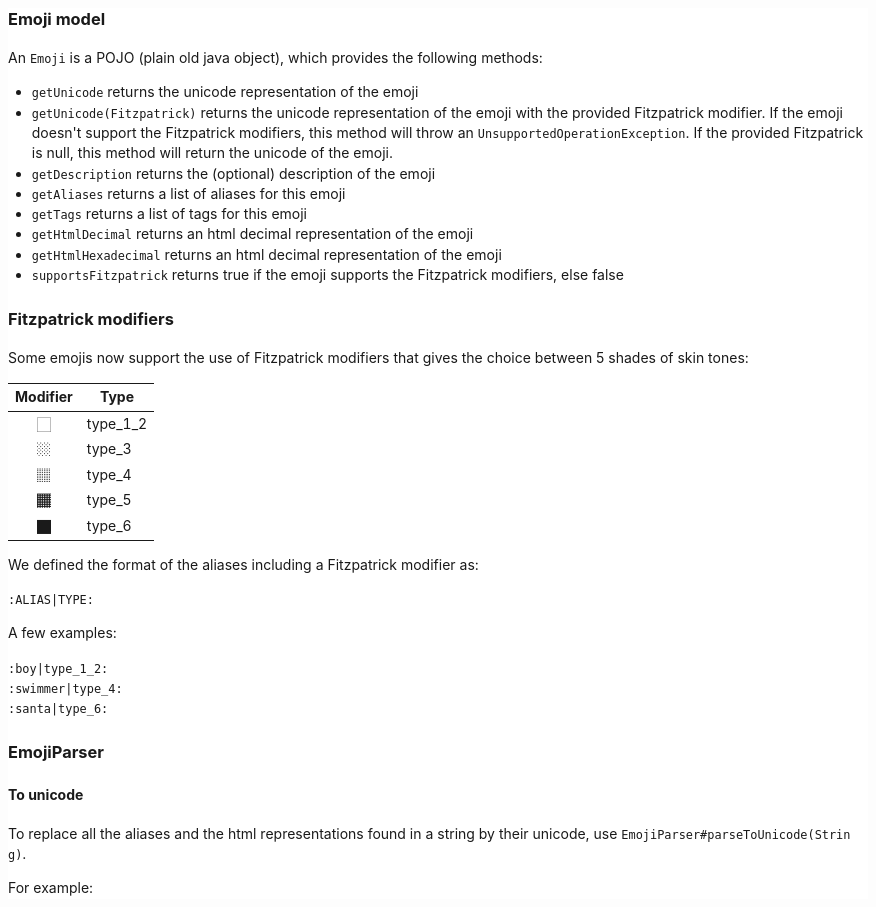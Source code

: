 ### Emoji model

An `Emoji` is a POJO (plain old java object), which provides the following methods:

* `getUnicode` returns the unicode representation of the emoji
* `getUnicode(Fitzpatrick)` returns the unicode representation of the emoji with the provided Fitzpatrick modifier. If the emoji doesn't support the Fitzpatrick modifiers, this method will throw an `UnsupportedOperationException`. If the provided Fitzpatrick is null, this method will return the unicode of the emoji.
* `getDescription` returns the (optional) description of the emoji
* `getAliases` returns a list of aliases for this emoji
* `getTags` returns a list of tags for this emoji
* `getHtmlDecimal` returns an html decimal representation of the emoji
* `getHtmlHexadecimal` returns an html decimal representation of the emoji
* `supportsFitzpatrick` returns true if the emoji supports the Fitzpatrick modifiers, else false

### Fitzpatrick modifiers

Some emojis now support the use of Fitzpatrick modifiers that gives the choice between 5 shades of skin tones:

| Modifier | Type |
| :---: | ------- |
| 🏻 | type_1_2 |
| 🏼 | type_3 |
| 🏽 | type_4 |
| 🏾 | type_5 |
| 🏿 | type_6 |

We defined the format of the aliases including a Fitzpatrick modifier as:

```
:ALIAS|TYPE:
```

A few examples:

```
:boy|type_1_2:
:swimmer|type_4:
:santa|type_6:
```

### EmojiParser

#### To unicode

To replace all the aliases and the html representations found in a string by their unicode, use `EmojiParser#parseToUnicode(String)`.

For example:
